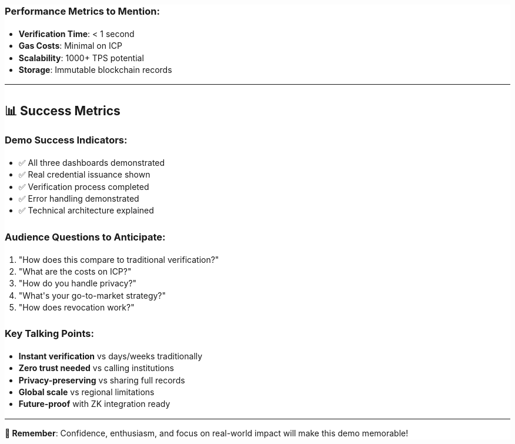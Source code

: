 ### Performance Metrics to Mention:
- **Verification Time**: < 1 second
- **Gas Costs**: Minimal on ICP
- **Scalability**: 1000+ TPS potential
- **Storage**: Immutable blockchain records

---

## 📊 **Success Metrics**

### Demo Success Indicators:
- ✅ All three dashboards demonstrated
- ✅ Real credential issuance shown
- ✅ Verification process completed
- ✅ Error handling demonstrated
- ✅ Technical architecture explained

### Audience Questions to Anticipate:
1. "How does this compare to traditional verification?"
2. "What are the costs on ICP?"
3. "How do you handle privacy?"
4. "What's your go-to-market strategy?"
5. "How does revocation work?"

### Key Talking Points:
- **Instant verification** vs days/weeks traditionally
- **Zero trust needed** vs calling institutions
- **Privacy-preserving** vs sharing full records
- **Global scale** vs regional limitations
- **Future-proof** with ZK integration ready

---

**🎉 Remember**: Confidence, enthusiasm, and focus on real-world impact will make this demo memorable!
